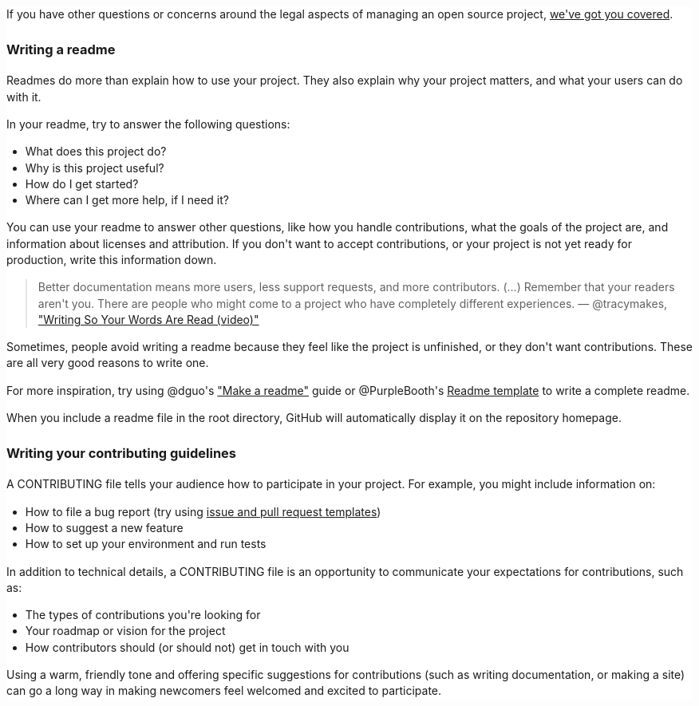 If you have other questions or concerns around the legal aspects of managing an open
source project, [we've got you covered](https://opensource.guide/legal/).

### Writing a readme

Readmes do more than explain how to use your project. They also explain why your
project matters, and what your users can do with it.

In your readme, try to answer the following questions:

- What does this project do?
- Why is this project useful?
- How do I get started?
- Where can I get more help, if I need it?

You can use your readme to answer other questions, like how you handle contributions,
what the goals of the project are, and information about licenses and attribution.
If you don't want to accept contributions, or your project is not yet ready for
production, write this information down.

> Better documentation means more users, less support requests, and more contributors.
> (…) Remember that your readers aren't you. There are people who might come to a
> project who have completely different experiences.
> — \@tracymakes, ["Writing So Your Words Are Read (video)"](https://www.youtube.com/watch?v=8LiV759Bje0&list=PLmV2D6sIiX3U03qc-FPXgLFGFkccCEtfv&index=10)

Sometimes, people avoid writing a readme because they feel like the project is
unfinished, or they don't want contributions. These are all very good reasons to
write one.

For more inspiration, try using \@dguo's ["Make a readme"](https://www.makeareadme.com/)
guide or \@PurpleBooth's [Readme template](https://gist.github.com/PurpleBooth/109311bb0361f32d87a2)
to write a complete readme.

When you include a readme file in the root directory, GitHub will automatically display
it on the repository homepage.

### Writing your contributing guidelines

A CONTRIBUTING file tells your audience how to participate in your project. For example,
you might include information on:

- How to file a bug report (try using [issue and pull request templates](https://github.com/blog/2111-issue-and-pull-request-templates))
- How to suggest a new feature
- How to set up your environment and run tests

In addition to technical details, a CONTRIBUTING file is an opportunity to communicate
your expectations for contributions, such as:

- The types of contributions you're looking for
- Your roadmap or vision for the project
- How contributors should (or should not) get in touch with you

Using a warm, friendly tone and offering specific suggestions for contributions (such
as writing documentation, or making a site) can go a long way in making newcomers
feel welcomed and excited to participate.

